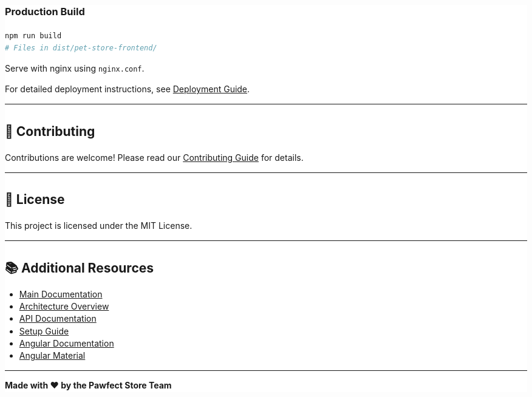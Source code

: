 ### Production Build

```bash
npm run build
# Files in dist/pet-store-frontend/
```

Serve with nginx using `nginx.conf`.

For detailed deployment instructions, see [Deployment Guide](../docs/deployment.md).

---

## 🤝 Contributing

Contributions are welcome! Please read our [Contributing Guide](../CONTRIBUTING.md) for details.

---

## 📄 License

This project is licensed under the MIT License.

---

## 📚 Additional Resources

- [Main Documentation](../README.md)
- [Architecture Overview](../docs/architecture.md)
- [API Documentation](../docs/api.md)
- [Setup Guide](../docs/setup.md)
- [Angular Documentation](https://angular.io/docs)
- [Angular Material](https://material.angular.io/)

---

**Made with ❤️ by the Pawfect Store Team**
